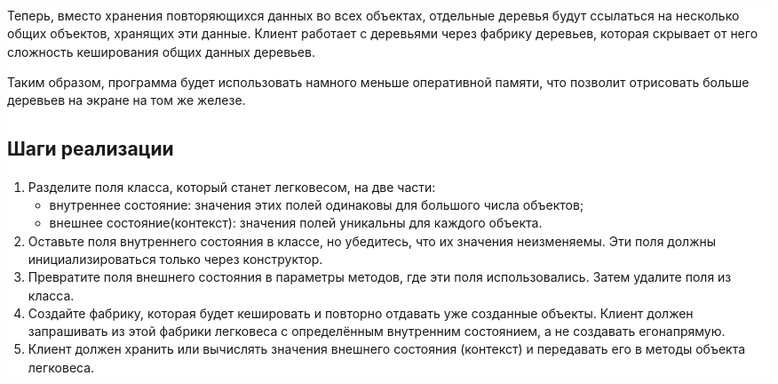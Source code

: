 Теперь, вместо хранения повторяющихся данных во всех
объектах, отдельные деревья будут ссылаться на несколько общих объектов,
хранящих эти данные. Клиент работает
с деревьями через фабрику деревьев, которая скрывает от
него сложность кеширования общих данных деревьев.

Таким образом, программа будет использовать намного
меньше оперативной памяти, что позволит отрисовать больше деревьев на экране на
том же железе.

## Шаги реализации

1. Разделите поля класса, который станет легковесом, на две части:
    - внутреннее состояние: значения этих полей одинаковы для большого числа
      объектов;
    - внешнее состояние(контекст): значения полей уникальны для каждого объекта.
2. Оставьте поля внутреннего состояния в классе, но убедитесь,
   что их значения неизменяемы. Эти поля должны инициализироваться только через
   конструктор.
3. Превратите поля внешнего состояния в параметры методов,
   где эти поля использовались. Затем удалите поля из класса.
4. Создайте фабрику, которая будет кешировать и повторно
   отдавать уже созданные объекты. Клиент должен запрашивать из этой фабрики
   легковеса с определённым внутренним состоянием, а не создавать егонапрямую.
5. Клиент должен хранить или вычислять значения внешнего состояния (контекст) и
   передавать его в методы объекта легковеса.